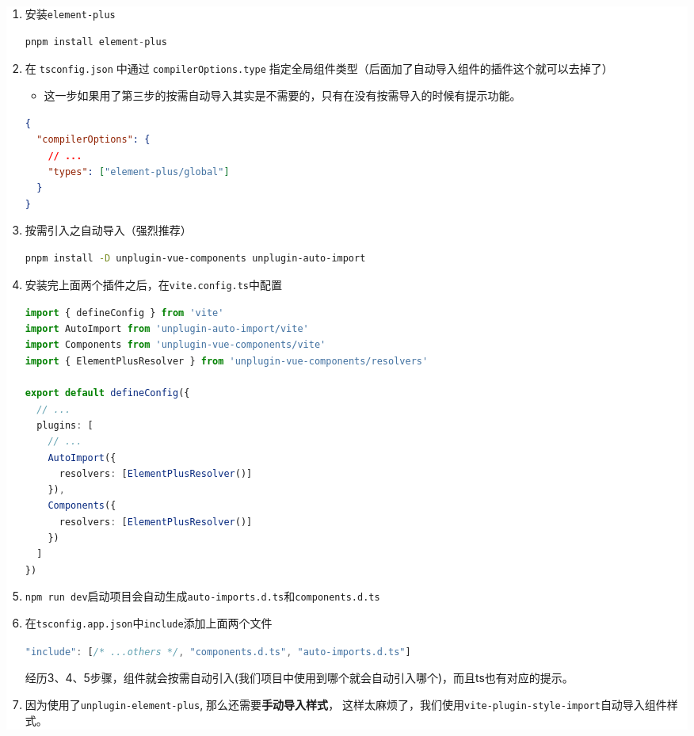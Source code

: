 1. 安装`element-plus`

   ```js
   pnpm install element-plus
   ```

2. 在 `tsconfig.json` 中通过 `compilerOptions.type` 指定全局组件类型（后面加了自动导入组件的插件这个就可以去掉了）

   - 这一步如果用了第三步的按需自动导入其实是不需要的，只有在没有按需导入的时候有提示功能。

   ```json
   {
     "compilerOptions": {
       // ...
       "types": ["element-plus/global"]
     }
   }
   ```

3. 按需引入之自动导入（强烈推荐）

   ```bash
   pnpm install -D unplugin-vue-components unplugin-auto-import
   ```

4. 安装完上面两个插件之后，在`vite.config.ts`中配置

   ```ts
   import { defineConfig } from 'vite'
   import AutoImport from 'unplugin-auto-import/vite'
   import Components from 'unplugin-vue-components/vite'
   import { ElementPlusResolver } from 'unplugin-vue-components/resolvers'

   export default defineConfig({
     // ...
     plugins: [
       // ...
       AutoImport({
         resolvers: [ElementPlusResolver()]
       }),
       Components({
         resolvers: [ElementPlusResolver()]
       })
     ]
   })
   ```

5. `npm run dev`启动项目会自动生成`auto-imports.d.ts`和`components.d.ts`

6. 在`tsconfig.app.json`中`include`添加上面两个文件

   ```ts
   "include": [/* ...others */, "components.d.ts", "auto-imports.d.ts"]
   ```

   经历3、4、5步骤，组件就会按需自动引入(我们项目中使用到哪个就会自动引入哪个)，而且ts也有对应的提示。

7. 因为使用了`unplugin-element-plus`, 那么还需要**手动导入样式**， 这样太麻烦了，我们使用`vite-plugin-style-import`自动导入组件样式。
